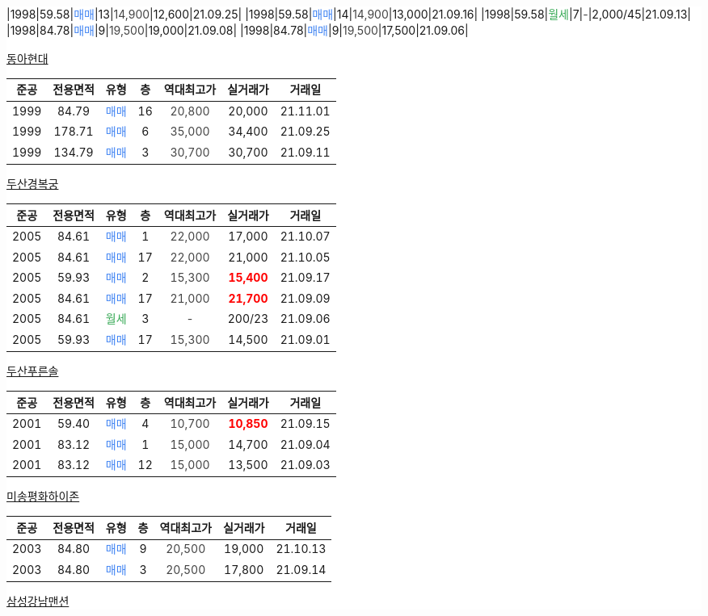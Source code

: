 |1998|59.58|<span style="color:#4285F3">매매</span>|13|<span style="color:#444444">14,900</span>|12,600|21.09.25|
|1998|59.58|<span style="color:#4285F3">매매</span>|14|<span style="color:#444444">14,900</span>|13,000|21.09.16|
|1998|59.58|<span style="color:#34A853">월세</span>|7|<span style="color:#444444">-</span>|2,000/45|21.09.13|
|1998|84.78|<span style="color:#4285F3">매매</span>|9|<span style="color:#444444">19,500</span>|19,000|21.09.08|
|1998|84.78|<span style="color:#4285F3">매매</span>|9|<span style="color:#444444">19,500</span>|17,500|21.09.06|

[동아현대](https://search.naver.com/search.naver?query=%EB%8F%99%EC%95%84%ED%98%84%EB%8C%80)

|준공|전용면적|유형|층|역대최고가|실거래가|거래일|
|:---:|:---:|:---:|:---:|:---:|:---:|:---:|
|1999|84.79|<span style="color:#4285F3">매매</span>|16|<span style="color:#444444">20,800</span>|20,000|21.11.01|
|1999|178.71|<span style="color:#4285F3">매매</span>|6|<span style="color:#444444">35,000</span>|34,400|21.09.25|
|1999|134.79|<span style="color:#4285F3">매매</span>|3|<span style="color:#444444">30,700</span>|30,700|21.09.11|

[두산경복궁](https://search.naver.com/search.naver?query=%EB%91%90%EC%82%B0%EA%B2%BD%EB%B3%B5%EA%B6%81)

|준공|전용면적|유형|층|역대최고가|실거래가|거래일|
|:---:|:---:|:---:|:---:|:---:|:---:|:---:|
|2005|84.61|<span style="color:#4285F3">매매</span>|1|<span style="color:#444444">22,000</span>|17,000|21.10.07|
|2005|84.61|<span style="color:#4285F3">매매</span>|17|<span style="color:#444444">22,000</span>|21,000|21.10.05|
|2005|59.93|<span style="color:#4285F3">매매</span>|2|<span style="color:#444444">15,300</span>|<b><span style="color:#FF0000">15,400</span></b>|21.09.17|
|2005|84.61|<span style="color:#4285F3">매매</span>|17|<span style="color:#444444">21,000</span>|<b><span style="color:#FF0000">21,700</span></b>|21.09.09|
|2005|84.61|<span style="color:#34A853">월세</span>|3|<span style="color:#444444">-</span>|200/23|21.09.06|
|2005|59.93|<span style="color:#4285F3">매매</span>|17|<span style="color:#444444">15,300</span>|14,500|21.09.01|

[두산푸른솔](https://search.naver.com/search.naver?query=%EB%91%90%EC%82%B0%ED%91%B8%EB%A5%B8%EC%86%94)

|준공|전용면적|유형|층|역대최고가|실거래가|거래일|
|:---:|:---:|:---:|:---:|:---:|:---:|:---:|
|2001|59.40|<span style="color:#4285F3">매매</span>|4|<span style="color:#444444">10,700</span>|<b><span style="color:#FF0000">10,850</span></b>|21.09.15|
|2001|83.12|<span style="color:#4285F3">매매</span>|1|<span style="color:#444444">15,000</span>|14,700|21.09.04|
|2001|83.12|<span style="color:#4285F3">매매</span>|12|<span style="color:#444444">15,000</span>|13,500|21.09.03|

[미송평화하이존](https://search.naver.com/search.naver?query=%EB%AF%B8%EC%86%A1%ED%8F%89%ED%99%94%ED%95%98%EC%9D%B4%EC%A1%B4)

|준공|전용면적|유형|층|역대최고가|실거래가|거래일|
|:---:|:---:|:---:|:---:|:---:|:---:|:---:|
|2003|84.80|<span style="color:#4285F3">매매</span>|9|<span style="color:#444444">20,500</span>|19,000|21.10.13|
|2003|84.80|<span style="color:#4285F3">매매</span>|3|<span style="color:#444444">20,500</span>|17,800|21.09.14|

[삼성강남맨션](https://search.naver.com/search.naver?query=%EC%82%BC%EC%84%B1%EA%B0%95%EB%82%A8%EB%A7%A8%EC%85%98)
